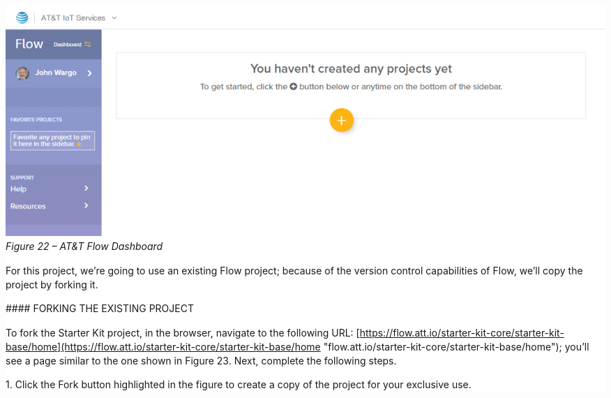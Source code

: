 ![Figure 22 – AT&T Flow Dashboard](../images/starter-kit-guide/QuickStart22.png)  
_Figure 22 – AT&T Flow Dashboard_

For this project, we’re going to use an existing Flow project; because of the
version control capabilities of Flow, we’ll copy the project by forking it.

<p id="user-content-menu14"></p>
#### FORKING THE EXISTING PROJECT

To fork the Starter Kit project, in the browser, navigate to the following URL:
[https://flow.att.io/starter-kit-core/starter-kit-base/home](https://flow.att.io/starter-kit-core/starter-kit-base/home "flow.att.io/starter-kit-core/starter-kit-base/home"); you’ll see a page
similar to the one shown in Figure 23. Next, complete the following steps.

1\. Click the Fork button highlighted in the figure to create a copy of the project
for your exclusive use.
